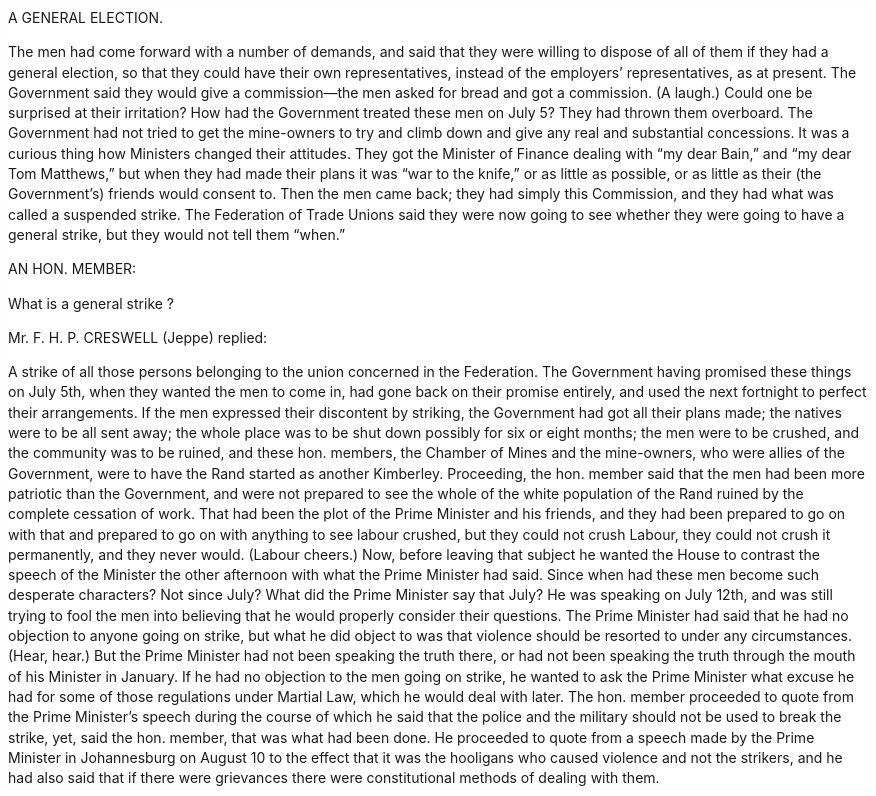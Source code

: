 </debateSection>

<debateSection name="#a_general_election">

<heading>A GENERAL ELECTION.</heading>

<p>The men had come forward with a number of demands, and said that they were willing to dispose of all of them if they had a general election, so that they could have their own representatives, instead of the employers&#x2019; representatives, as at present. The Government said they would give a commission&#x2014;the men asked for bread and got a commission. (A laugh.) Could one be surprised at their irritation&#x003F; How had the Government treated these men on July 5&#x003F; They had thrown them overboard. The Government had not tried to get the mine-owners to try and climb down and give any real and substantial concessions. It was a curious thing how Ministers changed their attitudes. They got the Minister of Finance dealing with &#x201C;my dear Bain,&#x201D; and &#x201C;my dear Tom Matthews,&#x201D; but when they had made their plans it was &#x201C;war to the knife,&#x201D; or as little as possible, or as little as their (the Government&#x2019;s) friends would consent to. <span class="col_181-182" refersTo="page_0097"/>Then the men came back; they had simply this Commission, and they had what was called a suspended strike. The Federation of Trade Unions said they were now going to see whether they were going to have a general strike, but they would not tell them &#x201C;when.&#x201D;</p>

<speech by="#hon_member">

<from>AN <person refersTo="hansard_za">HON. MEMBER</person>:</from>

<p>What is a general strike &#x003F;</p>

</speech>

<speech by="#creswell">

<from>Mr. <person refersTo="hansard_za">F. H. P. CRESWELL</person> (Jeppe) replied:</from>

<p>A strike of all those persons belonging to the union concerned in the Federation. The Government having promised these things on July 5th, when they wanted the men to come in, had gone back on their promise entirely, and used the next fortnight to perfect their arrangements. If the men expressed their discontent by striking, the Government had got all their plans made; the natives were to be all sent away; the whole place was to be shut down possibly for six or eight months; the men were to be crushed, and the community was to be ruined, and these hon. members, the Chamber of Mines and the mine-owners, who were allies of the Government, were to have the Rand started as another Kimberley. Proceeding, the hon. member said that the men had been more patriotic than the Government, and were not prepared to see the whole of the white population of the Rand ruined by the complete cessation of work. That had been the plot of the Prime Minister and his friends, and they had been prepared to go on with that and prepared to go on with anything to see labour crushed, but they could not crush Labour, they could not crush it permanently, and they never would. (Labour cheers.) Now, before leaving that subject he wanted the House to contrast the speech of the Minister the other afternoon with what the Prime Minister had said. Since when had these men become such desperate characters&#x003F; Not since July&#x003F; What did the Prime Minister say that July&#x003F; He was speaking on July 12th, and was still trying to fool the men into believing that he would properly consider their questions. The Prime Minister had said that he had no objection to anyone going on strike, but what he did object to was that violence should be resorted to under any circumstances. (Hear, hear.) But the Prime Minister had not been speaking the truth there, or had not been speaking the truth through the mouth of his Minister in January. If he had no objection to the men going on strike, he wanted to ask the Prime Minister what excuse he had for some of those regulations under Martial Law, which he would deal with later. The hon. member proceeded to quote from the Prime Minister&#x2019;s speech during the course of which he said that the police and the military should not be used to break the strike, yet, said the hon. member, that was what had been done. He proceeded to quote from a speech made by the Prime Minister in Johannesburg on August 10 to the effect that it was the hooligans who caused violence and not the strikers, and he had also said that if there were grievances there were constitutional methods of dealing with them.</p>
